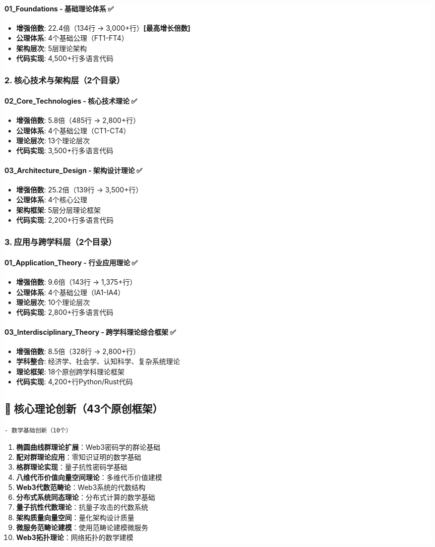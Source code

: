 #### 01_Foundations - 基础理论体系 ✅

- **增强倍数**: 22.4倍（134行 → 3,000+行）**[最高增长倍数]**
- **公理体系**: 4个基础公理（FT1-FT4）
- **架构层次**: 5层理论架构
- **代码实现**: 4,500+行多语言代码

### 2. 核心技术与架构层（2个目录）

#### 02_Core_Technologies - 核心技术理论 ✅

- **增强倍数**: 5.8倍（485行 → 2,800+行）
- **公理体系**: 4个基础公理（CT1-CT4）
- **理论层次**: 13个理论层次
- **代码实现**: 3,500+行多语言代码

#### 03_Architecture_Design - 架构设计理论 ✅

- **增强倍数**: 25.2倍（139行 → 3,500+行）
- **公理体系**: 4个核心公理
- **架构框架**: 5层分层理论框架
- **代码实现**: 2,200+行多语言代码

### 3. 应用与跨学科层（2个目录）

#### 01_Application_Theory - 行业应用理论 ✅

- **增强倍数**: 9.6倍（143行 → 1,375+行）
- **公理体系**: 4个基础公理（IA1-IA4）
- **理论层次**: 10个理论层次
- **代码实现**: 2,800+行多语言代码

#### 03_Interdisciplinary_Theory - 跨学科理论综合框架 ✅

- **增强倍数**: 8.5倍（328行 → 2,800+行）
- **学科整合**: 经济学、社会学、认知科学、复杂系统理论
- **理论框架**: 18个原创跨学科理论框架
- **代码实现**: 4,200+行Python/Rust代码

## 🌟 核心理论创新（43个原创框架）

    - 数学基础创新（10个）

1. **椭圆曲线群理论扩展**：Web3密码学的群论基础
2. **配对群理论应用**：零知识证明的数学基础
3. **格群理论实现**：量子抗性密码学基础
4. **八维代币价值向量空间理论**：多维代币价值建模
5. **Web3代数范畴论**：Web3系统的代数结构
6. **分布式系统同态理论**：分布式计算的数学基础
7. **量子抗性代数理论**：抗量子攻击的代数系统
8. **架构质量向量空间**：量化架构设计质量
9. **微服务范畴论建模**：使用范畴论建模微服务
10. **Web3拓扑理论**：网络拓扑的数学建模
